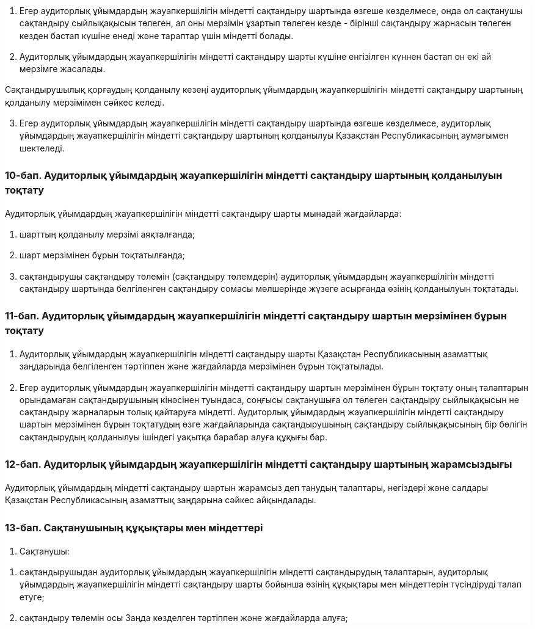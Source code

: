1. Егер аудиторлық ұйымдардың жауапкершiлігiн мiндеттi сақтандыру шартында өзгеше көзделмесе, онда ол сақтанушы сақтандыру сыйлықақысын төлеген, ал оны мерзiмiн ұзартып төлеген кезде - бiрiншi сақтандыру жарнасын төлеген кезден бастап күшiне енедi және тараптар үшiн мiндеттi болады.

2. Аудиторлық ұйымдардың жауапкершiлiгiн мiндеттi сақтандыру шарты күшiне енгiзiлген күннен бастап он екi ай мерзiмге жасалады.

Сақтандырушылық қорғаудың қолданылу кезеңi аудиторлық ұйымдардың жауапкершiлiгiн мiндеттi сақтандыру шартының қолданылу мерзiмiмен сәйкес келедi.

3. Егер аудиторлық ұйымдардың жауапкершiлiгiн мiндеттi сақтандыру шартында өзгеше көзделмесе, аудиторлық ұйымдардың жауапкершiлiгiн мiндеттi сақтандыру шартының қолданылуы Қазақстан Республикасының аумағымен шектеледi.

### 10-бап. Аудиторлық ұйымдардың жауапкершiлiгiн мiндеттi сақтандыру шартының қолданылуын тоқтату

Аудиторлық ұйымдардың жауапкершiлiгiн мiндеттi сақтандыру шарты мынадай жағдайларда:

1) шарттың қолданылу мерзiмi аяқталғанда;

2) шарт мерзiмiнен бұрын тоқтатылғанда;

3) сақтандырушы сақтандыру төлемiн (сақтандыру төлемдерiн) аудиторлық ұйымдардың жауапкершiлiгiн мiндеттi сақтандыру шартында белгiленген сақтандыру сомасы мөлшерiнде жүзеге асырғанда өзiнiң қолданылуын тоқтатады.

### 11-бап. Аудиторлық ұйымдардың жауапкершiлiгiн мiндеттi сақтандыру шартын мерзiмiнен бұрын тоқтату

1. Аудиторлық ұйымдардың жауапкершiлiгiн мiндеттi сақтандыру шарты Қазақстан Республикасының азаматтық заңдарында белгiленген тәртiппен және жағдайларда мерзiмiнен бұрын тоқтатылады.

2. Егер аудиторлық ұйымдардың жауапкершiлiгiн мiндеттi сақтандыру шартын мерзiмiнен бұрын тоқтату оның талаптарын орындамаған сақтандырушының кiнәсiнен туындаса, соңғысы сақтанушыға ол төлеген сақтандыру сыйлықақысын не сақтандыру жарналарын толық қайтаруға мiндеттi. Аудиторлық ұйымдардың жауапкершiлiгiн мiндеттi сақтандыру шартын мерзiмiнен бұрын тоқтатудың өзге жағдайларында сақтандырушының сақтандыру сыйлықақысының бiр бөлiгiн сақтандырудың қолданылуы iшiндегi уақытқа барабар алуға құқығы бар.

### 12-бап. Аудиторлық ұйымдардың жауапкершiлiгiн мiндеттi сақтандыру шартының жарамсыздығы

Аудиторлық ұйымдардың мiндеттi сақтандыру шартын жарамсыз деп танудың талаптары, негiздерi және салдары Қазақстан Республикасының азаматтық заңдарына сәйкес айқындалады.

### 13-бап. Сақтанушының құқықтары мен мiндеттерi

1. Сақтанушы:

1) сақтандырушыдан аудиторлық ұйымдардың жауапкершiлiгiн мiндеттi сақтандырудың талаптарын, аудиторлық ұйымдардың жауапкершiлiгiн мiндеттi сақтандыру шарты бойынша өзiнiң құқықтары мен мiндеттерiн түсiндiрудi талап етуге;

2) сақтандыру төлемiн осы Заңда көзделген тәртiппен және жағдайларда алуға;
